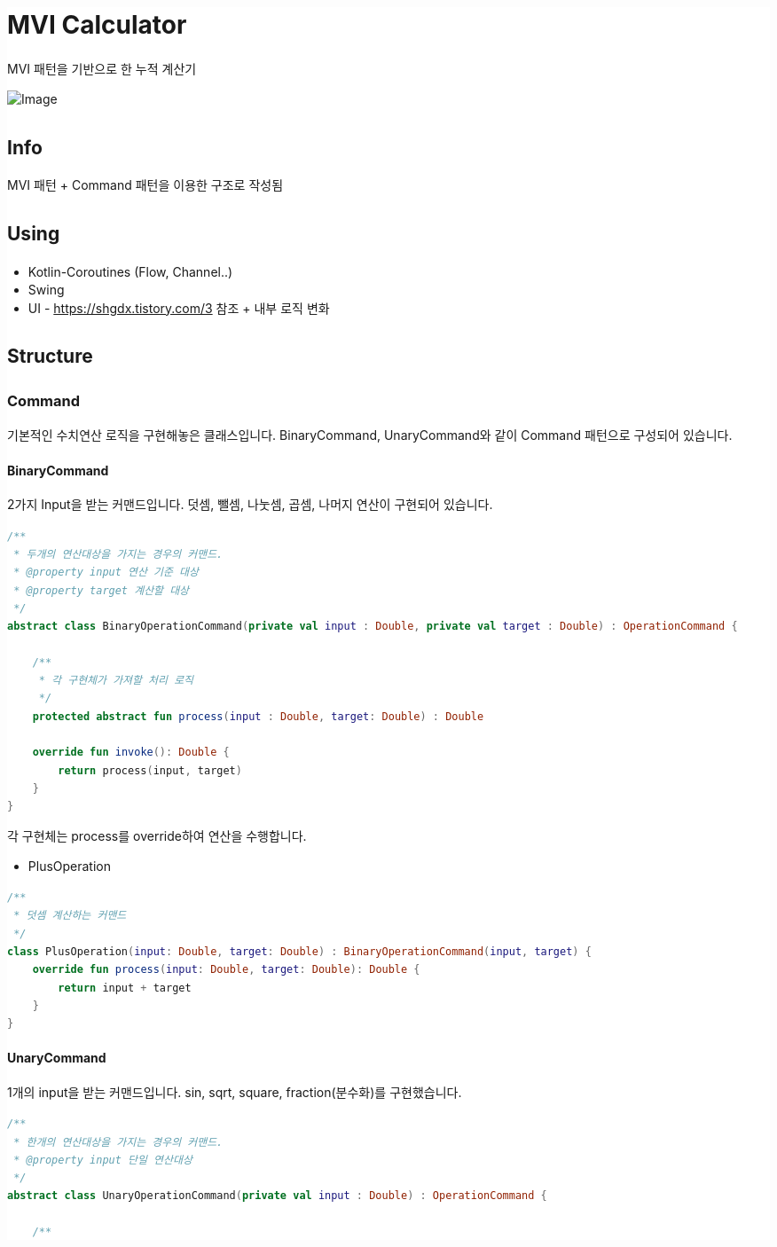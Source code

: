 # MVI Calculator
MVI 패턴을 기반으로 한 누적 계산기

![Image](https://github.com/user-attachments/assets/6b4e8dda-7447-4240-be6d-242c11d4b39f)

## Info
MVI 패턴 + Command 패턴을 이용한 구조로 작성됨

## Using
* Kotlin-Coroutines (Flow, Channel..)
* Swing
* UI - https://shgdx.tistory.com/3 참조 + 내부 로직 변화
## Structure

### Command
기본적인 수치연산 로직을 구현해놓은 클래스입니다. BinaryCommand, UnaryCommand와 같이 Command 패턴으로 구성되어 있습니다.
#### BinaryCommand
2가지 Input을 받는 커맨드입니다. 덧셈, 뺄셈, 나눗셈, 곱셈, 나머지 연산이 구현되어 있습니다.
```kotlin
/** 
 * 두개의 연산대상을 가지는 경우의 커맨드.
 * @property input 연산 기준 대상
 * @property target 계산할 대상
 */
abstract class BinaryOperationCommand(private val input : Double, private val target : Double) : OperationCommand {

    /**
     * 각 구현체가 가져할 처리 로직
     */
    protected abstract fun process(input : Double, target: Double) : Double

    override fun invoke(): Double {
        return process(input, target)
    }
}
```
각 구현체는 process를 override하여 연산을 수행합니다.
* PlusOperation
```kotlin
/**
 * 덧셈 계산하는 커맨드
 */
class PlusOperation(input: Double, target: Double) : BinaryOperationCommand(input, target) {
    override fun process(input: Double, target: Double): Double {
        return input + target
    }
}
```
#### UnaryCommand
1개의 input을 받는 커맨드입니다. sin, sqrt, square, fraction(분수화)를 구현했습니다.
```kotlin
/**
 * 한개의 연산대상을 가지는 경우의 커맨드.
 * @property input 단일 연산대상
 */
abstract class UnaryOperationCommand(private val input : Double) : OperationCommand {

    /**
```